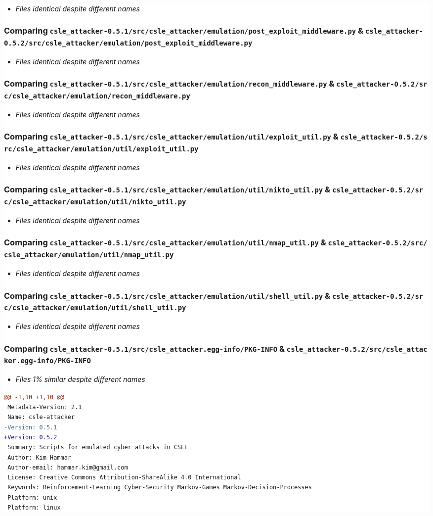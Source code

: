 * *Files identical despite different names*

### Comparing `csle_attacker-0.5.1/src/csle_attacker/emulation/post_exploit_middleware.py` & `csle_attacker-0.5.2/src/csle_attacker/emulation/post_exploit_middleware.py`

 * *Files identical despite different names*

### Comparing `csle_attacker-0.5.1/src/csle_attacker/emulation/recon_middleware.py` & `csle_attacker-0.5.2/src/csle_attacker/emulation/recon_middleware.py`

 * *Files identical despite different names*

### Comparing `csle_attacker-0.5.1/src/csle_attacker/emulation/util/exploit_util.py` & `csle_attacker-0.5.2/src/csle_attacker/emulation/util/exploit_util.py`

 * *Files identical despite different names*

### Comparing `csle_attacker-0.5.1/src/csle_attacker/emulation/util/nikto_util.py` & `csle_attacker-0.5.2/src/csle_attacker/emulation/util/nikto_util.py`

 * *Files identical despite different names*

### Comparing `csle_attacker-0.5.1/src/csle_attacker/emulation/util/nmap_util.py` & `csle_attacker-0.5.2/src/csle_attacker/emulation/util/nmap_util.py`

 * *Files identical despite different names*

### Comparing `csle_attacker-0.5.1/src/csle_attacker/emulation/util/shell_util.py` & `csle_attacker-0.5.2/src/csle_attacker/emulation/util/shell_util.py`

 * *Files identical despite different names*

### Comparing `csle_attacker-0.5.1/src/csle_attacker.egg-info/PKG-INFO` & `csle_attacker-0.5.2/src/csle_attacker.egg-info/PKG-INFO`

 * *Files 1% similar despite different names*

```diff
@@ -1,10 +1,10 @@
 Metadata-Version: 2.1
 Name: csle-attacker
-Version: 0.5.1
+Version: 0.5.2
 Summary: Scripts for emulated cyber attacks in CSLE
 Author: Kim Hammar
 Author-email: hammar.kim@gmail.com
 License: Creative Commons Attribution-ShareAlike 4.0 International
 Keywords: Reinforcement-Learning Cyber-Security Markov-Games Markov-Decision-Processes
 Platform: unix
 Platform: linux
```
